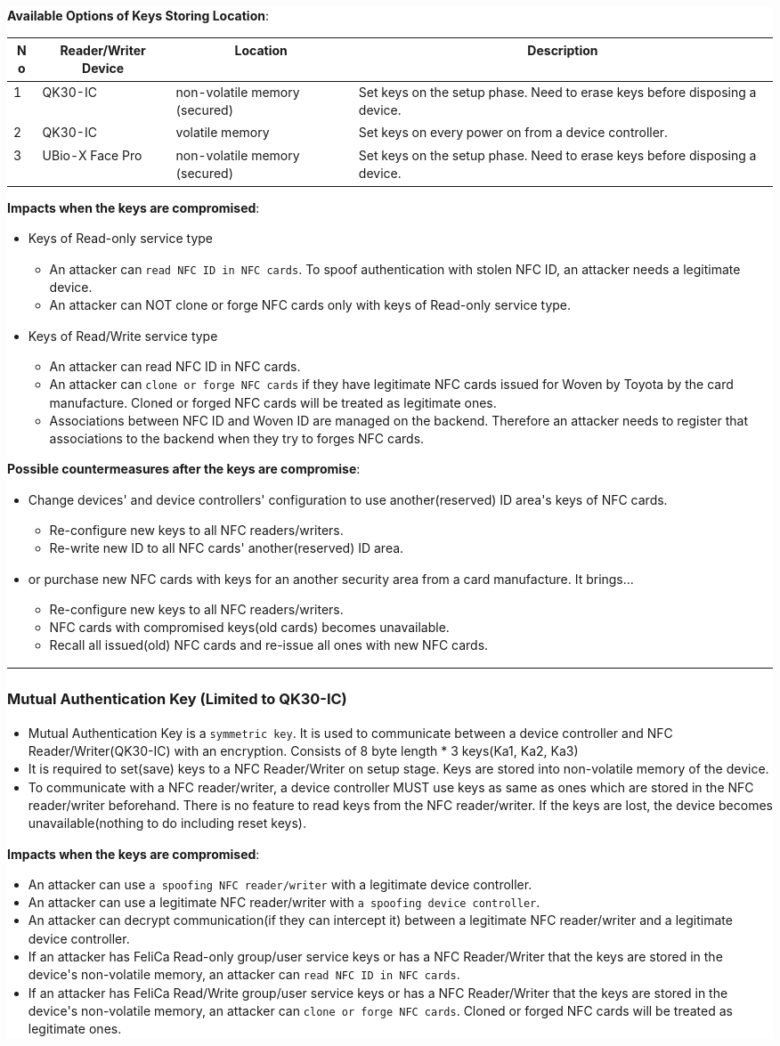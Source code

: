 **Available Options of Keys Storing Location**:

| No  | Reader/Writer Device | Location                      | Description                                                                |
| --- | -------------------- | ----------------------------- | -------------------------------------------------------------------------- |
| 1   | QK30-IC              | non-volatile memory (secured) | Set keys on the setup phase. Need to erase keys before disposing a device. |
| 2   | QK30-IC              | volatile memory               | Set keys on every power on from a device controller.                       |
| 3   | UBio-X Face Pro      | non-volatile memory (secured) | Set keys on the setup phase. Need to erase keys before disposing a device. |

**Impacts when the keys are compromised**:

- Keys of Read-only service type
  - An attacker can `read NFC ID in NFC cards`. To spoof authentication with stolen NFC ID, an attacker needs a legitimate device.
  - An attacker can NOT clone or forge NFC cards only with keys of Read-only service type.

- Keys of Read/Write service type
  - An attacker can read NFC ID in NFC cards.
  - An attacker can `clone or forge NFC cards` if they have legitimate NFC cards issued for Woven by Toyota by the card manufacture. Cloned or forged NFC cards will be treated as legitimate ones.
  - Associations between NFC ID and Woven ID are managed on the backend. Therefore an attacker needs to register that associations to the backend when they try to forges NFC cards.

**Possible countermeasures after the keys are compromise**:

- Change devices' and device controllers' configuration to use another(reserved) ID area's keys of NFC cards.
  - Re-configure new keys to all NFC readers/writers.
  - Re-write new ID to all NFC cards' another(reserved) ID area.

- or purchase new NFC cards with keys for an another security area from a card manufacture. It brings...
  - Re-configure new keys to all NFC readers/writers.
  - NFC cards with compromised keys(old cards) becomes unavailable.
  - Recall all issued(old) NFC cards and re-issue all ones with new NFC cards.

---

### Mutual Authentication Key (Limited to QK30-IC)

- Mutual Authentication Key is a `symmetric key`. It is used to communicate between a device controller and NFC Reader/Writer(QK30-IC) with an encryption. Consists of 8 byte length * 3 keys(Ka1, Ka2, Ka3)
- It is required to set(save) keys to a NFC Reader/Writer on setup stage. Keys are stored into non-volatile memory of the device.
- To communicate with a NFC reader/writer, a device controller MUST use keys as same as ones which are stored in the NFC reader/writer beforehand. There is no feature to read keys from the NFC reader/writer. If the keys are lost, the device becomes unavailable(nothing to do including reset keys).

**Impacts when the keys are compromised**:

- An attacker can use `a spoofing NFC reader/writer` with a legitimate device controller.
- An attacker can use a legitimate NFC reader/writer with `a spoofing device controller`.
- An attacker can decrypt communication(if they can intercept it) between a legitimate NFC reader/writer and a legitimate device controller.
- If an attacker has FeliCa Read-only group/user service keys or has a NFC Reader/Writer that the keys are stored in the device's non-volatile memory, an attacker can `read NFC ID in NFC cards`.
- If an attacker has FeliCa Read/Write group/user service keys or has a NFC Reader/Writer that the keys are stored in the device's non-volatile memory, an attacker can `clone or forge NFC cards`. Cloned or forged NFC cards will be treated as legitimate ones.
